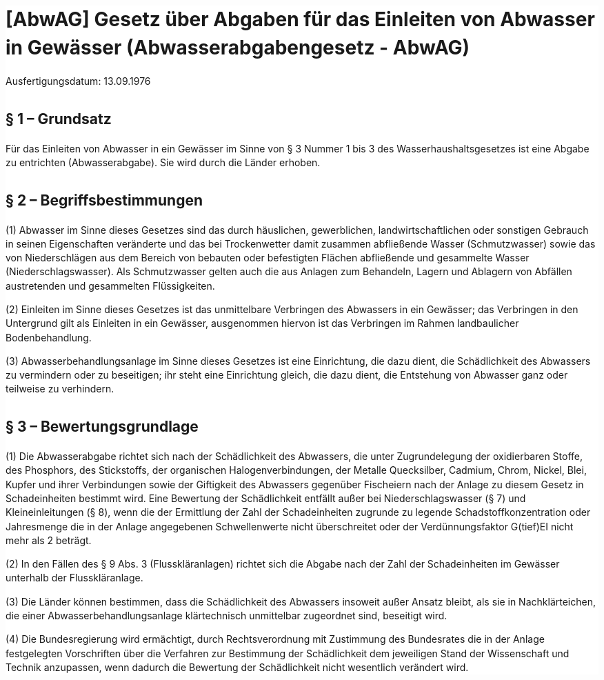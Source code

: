 # [AbwAG] Gesetz über Abgaben für das Einleiten von Abwasser in Gewässer  (Abwasserabgabengesetz - AbwAG)

Ausfertigungsdatum: 13.09.1976

 

## § 1 – Grundsatz

Für das Einleiten von Abwasser in ein Gewässer im Sinne von § 3 Nummer 1 bis 3 des Wasserhaushaltsgesetzes ist eine Abgabe zu entrichten (Abwasserabgabe). Sie wird durch die Länder erhoben.


## § 2 – Begriffsbestimmungen

(1) Abwasser im Sinne dieses Gesetzes sind das durch häuslichen, gewerblichen, landwirtschaftlichen oder sonstigen Gebrauch in seinen Eigenschaften veränderte und das bei Trockenwetter damit zusammen abfließende Wasser (Schmutzwasser) sowie das von Niederschlägen aus dem Bereich von bebauten oder befestigten Flächen abfließende und gesammelte Wasser (Niederschlagswasser). Als Schmutzwasser gelten auch die aus Anlagen zum Behandeln, Lagern und Ablagern von Abfällen austretenden und gesammelten Flüssigkeiten.

(2) Einleiten im Sinne dieses Gesetzes ist das unmittelbare Verbringen des Abwassers in ein Gewässer; das Verbringen in den Untergrund gilt als Einleiten in ein Gewässer, ausgenommen hiervon ist das Verbringen im Rahmen landbaulicher Bodenbehandlung.

(3) Abwasserbehandlungsanlage im Sinne dieses Gesetzes ist eine Einrichtung, die dazu dient, die Schädlichkeit des Abwassers zu vermindern oder zu beseitigen; ihr steht eine Einrichtung gleich, die dazu dient, die Entstehung von Abwasser ganz oder teilweise zu verhindern.


## § 3 – Bewertungsgrundlage

(1) Die Abwasserabgabe richtet sich nach der Schädlichkeit des Abwassers, die unter Zugrundelegung der oxidierbaren Stoffe, des Phosphors, des Stickstoffs, der organischen Halogenverbindungen, der Metalle Quecksilber, Cadmium, Chrom, Nickel, Blei, Kupfer und ihrer Verbindungen sowie der Giftigkeit des Abwassers gegenüber Fischeiern nach der Anlage zu diesem Gesetz in Schadeinheiten bestimmt wird. Eine Bewertung der Schädlichkeit entfällt außer bei Niederschlagswasser (§ 7) und Kleineinleitungen (§ 8), wenn die der Ermittlung der Zahl der Schadeinheiten zugrunde zu legende Schadstoffkonzentration oder Jahresmenge die in der Anlage angegebenen Schwellenwerte nicht überschreitet oder der Verdünnungsfaktor G(tief)EI nicht mehr als 2 beträgt.

(2) In den Fällen des § 9 Abs. 3 (Flusskläranlagen) richtet sich die Abgabe nach der Zahl der Schadeinheiten im Gewässer unterhalb der Flusskläranlage.

(3) Die Länder können bestimmen, dass die Schädlichkeit des Abwassers insoweit außer Ansatz bleibt, als sie in Nachklärteichen, die einer Abwasserbehandlungsanlage klärtechnisch unmittelbar zugeordnet sind, beseitigt wird.

(4) Die Bundesregierung wird ermächtigt, durch Rechtsverordnung mit Zustimmung des Bundesrates die in der Anlage festgelegten Vorschriften über die Verfahren zur Bestimmung der Schädlichkeit dem jeweiligen Stand der Wissenschaft und Technik anzupassen, wenn dadurch die Bewertung der Schädlichkeit nicht wesentlich verändert wird.
